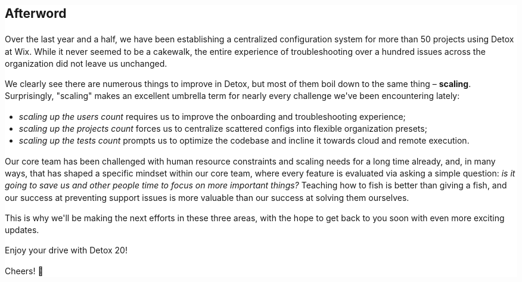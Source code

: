 ## Afterword

Over the last year and a half, we have been establishing a centralized configuration system for more than 50 projects using Detox at Wix. While it never seemed to be a cakewalk, the entire experience of troubleshooting over a hundred issues across the organization did not leave us unchanged.

We clearly see there are numerous things to improve in Detox, but most of them boil down to the same thing – **scaling**. Surprisingly, "scaling" makes an excellent umbrella term for nearly every challenge we've been encountering lately:

* _scaling up the users count_ requires us to improve the onboarding and troubleshooting experience;
* _scaling up the projects count_ forces us to centralize scattered configs into flexible organization presets;
* _scaling up the tests count_ prompts us to optimize the codebase and incline it towards cloud and remote execution.

Our core team has been challenged with human resource constraints and scaling needs for a long time already, and, in many ways, that has shaped a specific mindset within our core team, where every feature is evaluated via asking a simple question: _is it going to save us and other people time to focus on more important things?_ Teaching how to fish is better than giving a fish, and our success at preventing support issues is more valuable than our success at solving them ourselves.

This is why we'll be making the next efforts in these three areas, with the hope to get back to you soon with even more exciting updates.

Enjoy your drive with Detox 20!

Cheers! :wave:

[`Config file > Test runner`]: /docs/next/config/testRunner
[`Internals API`]: /docs/next/api/internals
[`Dropping Mocha support`]: https://github.com/wix/Detox/issues/3193
[`Config file > Device`]: /docs/next/config/devices
[`Config file > Logger`]: /docs/next/config/logger
[`Config file > Test runner`]: /docs/next/config/testRunner
[`Device API > relaunchApp`]: /docs/next/api/device#devicerelaunchappparams
[`Logger API`]: /docs/next/api/logger
[reset-lock-file]: /docs/next/cli/reset-lock-file
[Jest]: https://jestjs.io
[Mocha]: https://mochajs.org
[Mocha 8]: https://github.com/mochajs/mocha/releases/tag/v8.0.0
[Jest PR]: https://github.com/wix/Detox/pull/609
[Logger rewrite]: https://github.com/wix/Detox/pull/835
[Genymotion PR]: https://github.com/wix/Detox/pull/2446
[Genymotion SaaS]: https://cloud.geny.io
[Genymotion issues]: https://github.com/wix/Detox/issues/3573
[Perfetto]: https://ui.perfetto.dev/
[Migration Guide]: /docs/next/guide/migration#200
[typings]: https://github.com/wix/Detox/blob/next/detox/index.d.ts
